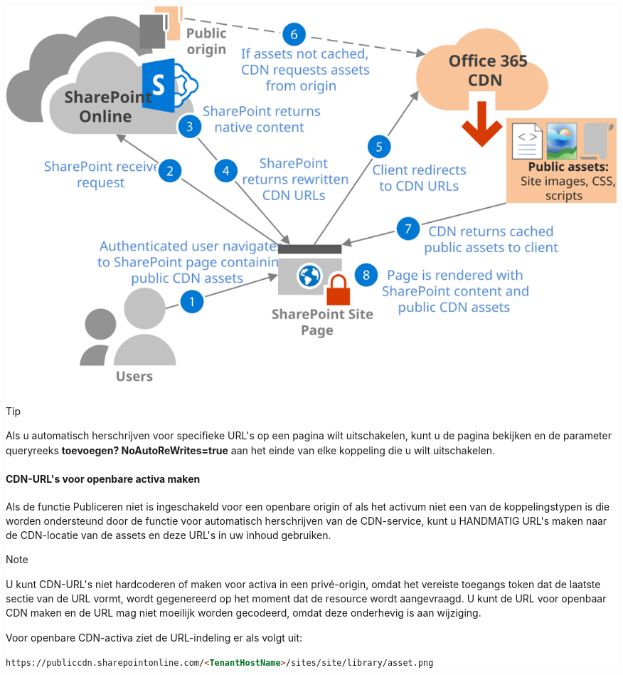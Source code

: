 ![Werkstroomdiagram: Office 365 CDN-assets ophalen van een openbare origin](../media/O365-CDN/o365-cdn-public-steps-transparent.svg "Werkstroom: Office 365 CDN-assets ophalen van een openbare origin")

> [!TIP]
> Als u automatisch herschrijven voor specifieke URL's op een pagina wilt uitschakelen, kunt u de pagina bekijken en de parameter queryreeks **toevoegen? NoAutoReWrites=true** aan het einde van elke koppeling die u wilt uitschakelen.

#### <a name="constructing-cdn-urls-for-public-assets"></a>CDN-URL's voor openbare activa maken

Als  de functie Publiceren niet is ingeschakeld voor een openbare origin of als het activum niet een van de koppelingstypen is die worden ondersteund door de functie voor automatisch herschrijven van de CDN-service, kunt u HANDMATIG URL's maken naar de CDN-locatie van de assets en deze URL's in uw inhoud gebruiken.

> [!NOTE]
> U kunt CDN-URL's niet hardcoderen of maken voor activa in een privé-origin, omdat het vereiste toegangs token dat de laatste sectie van de URL vormt, wordt gegenereerd op het moment dat de resource wordt aangevraagd. U kunt de URL voor openbaar CDN maken en de URL mag niet moeilijk worden gecodeerd, omdat deze onderhevig is aan wijziging.

Voor openbare CDN-activa ziet de URL-indeling er als volgt uit:

``` html
https://publiccdn.sharepointonline.com/<TenantHostName>/sites/site/library/asset.png
```
